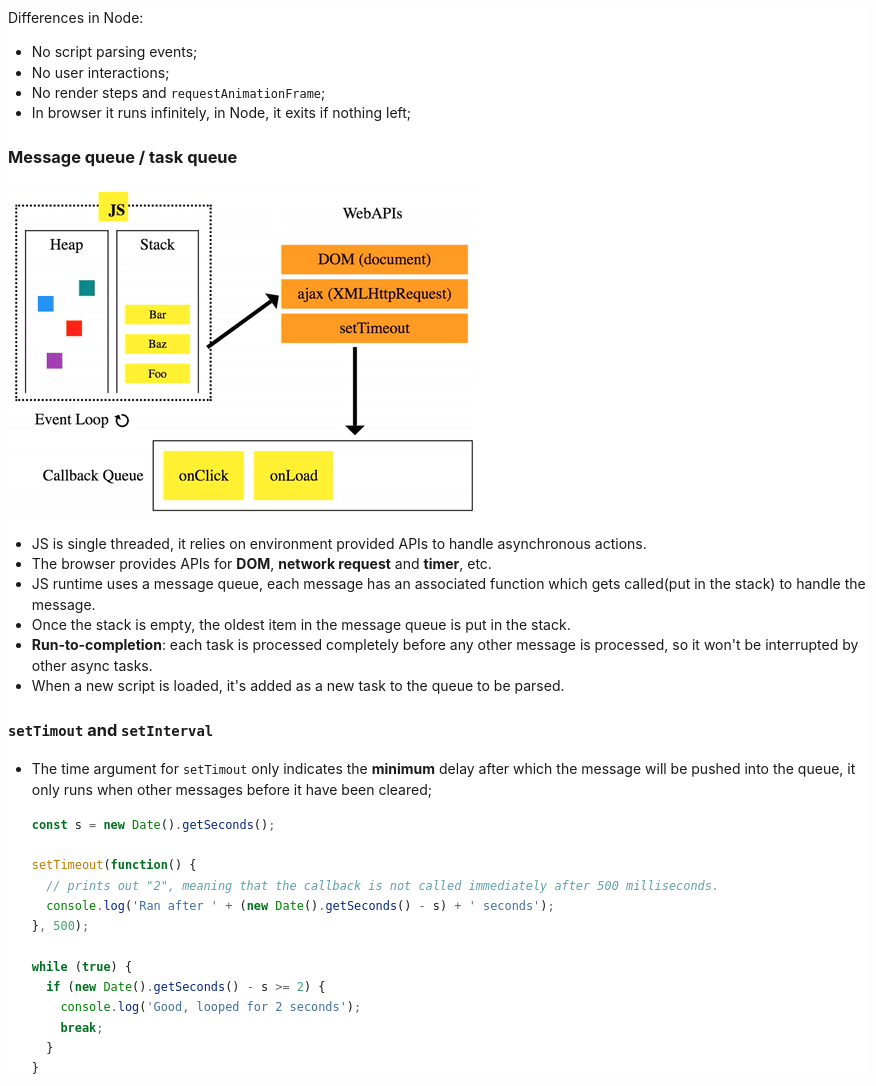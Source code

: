 Differences in Node:

- No script parsing events;
- No user interactions;
- No render steps and `requestAnimationFrame`;
- In browser it runs infinitely, in Node, it exits if nothing left;

### Message queue / task queue

![JS message queue](images/js_message-queue.png)

- JS is single threaded, it relies on environment provided APIs to handle asynchronous actions.
- The browser provides APIs for **DOM**, **network request** and **timer**, etc.
- JS runtime uses a message queue, each message has an associated function which gets called(put in the stack) to handle the message.
- Once the stack is empty, the oldest item in the message queue is put in the stack.
- **Run-to-completion**: each task is processed completely before any other message is processed, so it won't be interrupted by other async tasks.
- When a new script is loaded, it's added as a new task to the queue to be parsed.

### `setTimout` and `setInterval`

- The time argument for `setTimout` only indicates the **minimum** delay after which the message will be pushed into the queue, it only runs when other messages before it have been cleared;

  ```js
  const s = new Date().getSeconds();

  setTimeout(function() {
    // prints out "2", meaning that the callback is not called immediately after 500 milliseconds.
    console.log('Ran after ' + (new Date().getSeconds() - s) + ' seconds');
  }, 500);

  while (true) {
    if (new Date().getSeconds() - s >= 2) {
      console.log('Good, looped for 2 seconds');
      break;
    }
  }
  ```
